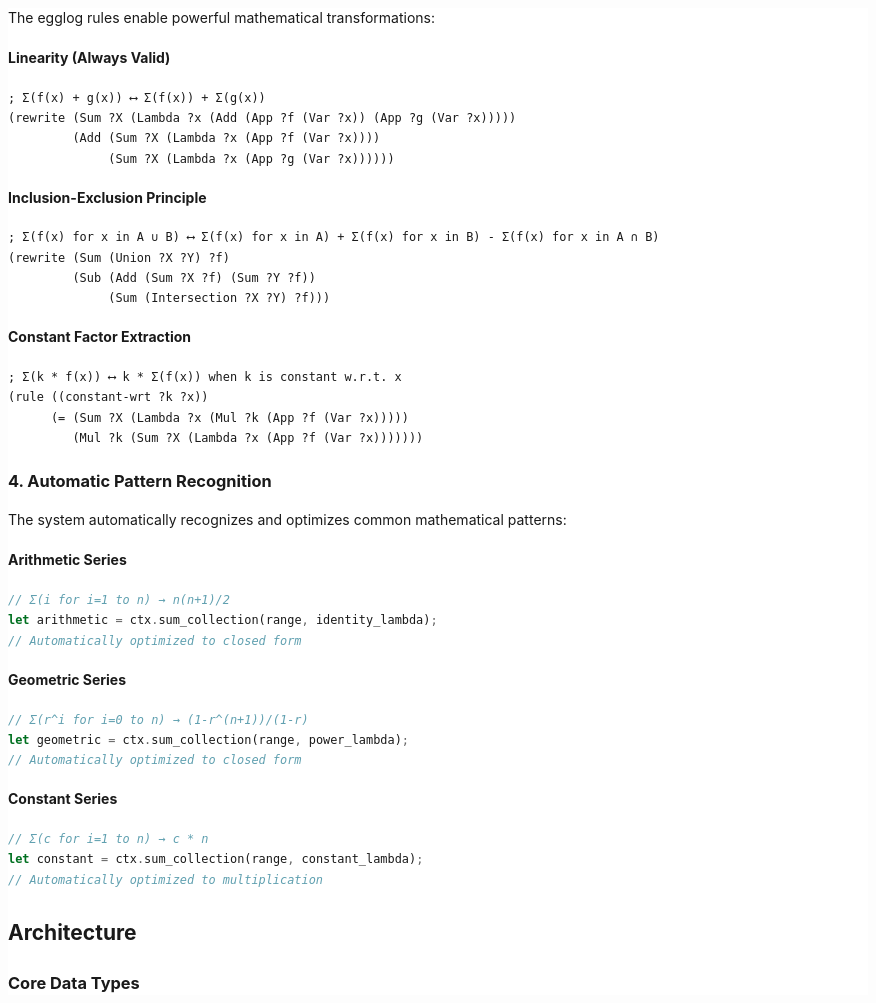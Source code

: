 The egglog rules enable powerful mathematical transformations:

#### Linearity (Always Valid)
```egglog
; Σ(f(x) + g(x)) ⟷ Σ(f(x)) + Σ(g(x))
(rewrite (Sum ?X (Lambda ?x (Add (App ?f (Var ?x)) (App ?g (Var ?x)))))
         (Add (Sum ?X (Lambda ?x (App ?f (Var ?x))))
              (Sum ?X (Lambda ?x (App ?g (Var ?x))))))
```

#### Inclusion-Exclusion Principle
```egglog
; Σ(f(x) for x in A ∪ B) ⟷ Σ(f(x) for x in A) + Σ(f(x) for x in B) - Σ(f(x) for x in A ∩ B)
(rewrite (Sum (Union ?X ?Y) ?f)
         (Sub (Add (Sum ?X ?f) (Sum ?Y ?f)) 
              (Sum (Intersection ?X ?Y) ?f)))
```

#### Constant Factor Extraction
```egglog
; Σ(k * f(x)) ⟷ k * Σ(f(x)) when k is constant w.r.t. x
(rule ((constant-wrt ?k ?x))
      (= (Sum ?X (Lambda ?x (Mul ?k (App ?f (Var ?x)))))
         (Mul ?k (Sum ?X (Lambda ?x (App ?f (Var ?x)))))))
```

### 4. Automatic Pattern Recognition

The system automatically recognizes and optimizes common mathematical patterns:

#### Arithmetic Series
```rust
// Σ(i for i=1 to n) → n(n+1)/2
let arithmetic = ctx.sum_collection(range, identity_lambda);
// Automatically optimized to closed form
```

#### Geometric Series
```rust
// Σ(r^i for i=0 to n) → (1-r^(n+1))/(1-r)
let geometric = ctx.sum_collection(range, power_lambda);
// Automatically optimized to closed form
```

#### Constant Series
```rust
// Σ(c for i=1 to n) → c * n
let constant = ctx.sum_collection(range, constant_lambda);
// Automatically optimized to multiplication
```

## Architecture

### Core Data Types
